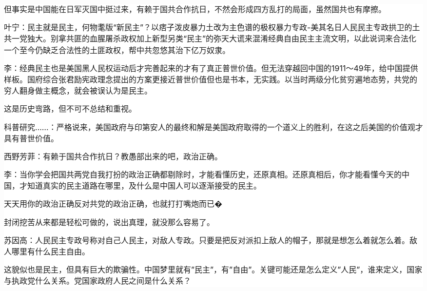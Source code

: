   <span style="font-size: 12pt;">
   但事实是中国能在日军灭国中挺过来，有赖于国共合作抗日，不然会形成四方乱打的局面，虽然国共也有摩擦。
  </span>
 </p>
 <p>
 </p>
 <p>
  <span style="font-size: 12pt;">
   叶宁：民主就是民主，何物耄版“新民主”？以痞子泼皮暴力土改为主色谱的极权暴力专政-美其名日人民民主专政拱卫的土共一党独大。别拿共匪的血腥屠杀政权加上新型另类“民主”的弥天大谎来混淆经典自由民主主流文明，以此说词来合法化一个至今仍缺乏合法性的土匪政权，帮中共忽悠其治下亿万奴隶。
  </span>
 </p>
 <p>
 </p>
 <p>
  <span style="font-size: 12pt;">
   李：经典民主也是美国黑人民权运动后才完善起来的才有了真正普世价值。但无法穿越回中国的1911～49年，给中国提供样板。国府综合张君励宪政理念提出的方案更接近普世价值但也是书本，无实践。以当时两级分化贫穷遍地态势，共党的穷人翻身做主概念，就会被误认为是民主。
  </span>
 </p>
 <p>
  <span style="font-size: 12pt;">
   这是历史弯路，但不可不总结和重视。
  </span>
 </p>
 <p>
 </p>
 <p>
  <span style="font-size: 12pt;">
   科普研究……：严格说来，美国政府与印第安人的最终和解是美国政府取得的一个道义上的胜利，在这之后美国的价值观才具有普世价值。
  </span>
 </p>
 <p>
 </p>
 <p>
  <span style="font-size: 12pt;">
   西野芳菲：有赖于国共合作抗日？教愚部出来的吧，政治正确。
  </span>
 </p>
 <p>
  <span style="font-size: 12pt;">
   李：当你学会把国共两党自我打扮的政治正确都剔除时，才能看懂历史，还原真相。还原真相后，你才能看懂今天的中国，才知道真实的民主道路在哪里，及什么是中国人可以逐渐接受的民主。
  </span>
 </p>
 <p>
  <span style="font-size: 12pt;">
   天天用你的政治正确反对共党的政治正确，也就打打嘴炮而已�
  </span>
 </p>
 <p>
  <span style="font-size: 12pt;">
   封闭挖苦从来都是轻松可做的，说出真理，就没那么容易了。
  </span>
 </p>
 <p>
 </p>
 <p>
  <span style="font-size: 12pt;">
   苏因高：人民民主专政号称对自己人民主，对敌人专政。只要是把反对派扣上敌人的帽子，那就是想怎么着就怎么着。敌人哪里有什么民主自由。
  </span>
 </p>
 <p>
  <span style="font-size: 12pt;">
   这貌似也是民主，但具有巨大的欺骗性。中国梦里就有”民主”，有”自由”。关键可能还是怎么定义”人民”，谁来定义，国家与执政党什么关系。党国家政府人民之间是什么关系？